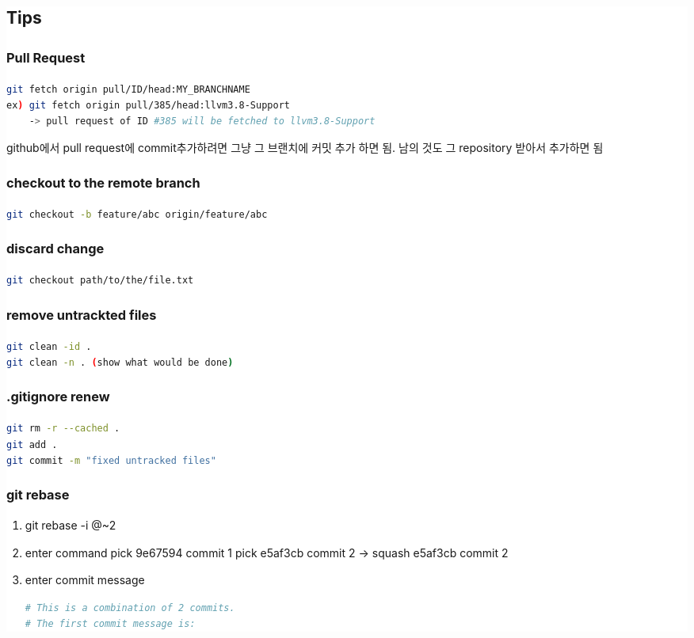 ```sh
```

## Tips

### Pull Request

```sh
git fetch origin pull/ID/head:MY_BRANCHNAME
ex) git fetch origin pull/385/head:llvm3.8-Support
    -> pull request of ID #385 will be fetched to llvm3.8-Support
```

github에서 pull request에 commit추가하려면 그냥 그 브랜치에 커밋 추가 하면 됨. 남의 것도 그 repository 받아서 추가하면 됨

### checkout to the remote branch

```sh
git checkout -b feature/abc origin/feature/abc
```

### discard change

```sh
git checkout path/to/the/file.txt
```

### remove untrackted files

```sh
git clean -id .
git clean -n . (show what would be done)
```

### .gitignore renew

```sh
git rm -r --cached .
git add .
git commit -m "fixed untracked files"
```

### git rebase

1. git rebase -i @~2
2. enter command
    pick 9e67594 commit 1
    pick e5af3cb commit 2 -> squash e5af3cb commit 2
3. enter commit message

    ```sh
    # This is a combination of 2 commits.
    # The first commit message is:
